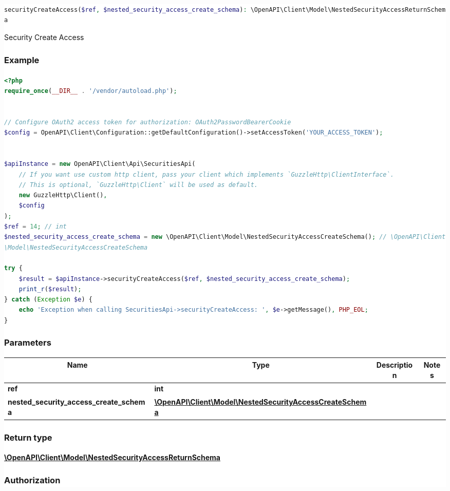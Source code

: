```php
securityCreateAccess($ref, $nested_security_access_create_schema): \OpenAPI\Client\Model\NestedSecurityAccessReturnSchema
```

Security Create Access

### Example

```php
<?php
require_once(__DIR__ . '/vendor/autoload.php');


// Configure OAuth2 access token for authorization: OAuth2PasswordBearerCookie
$config = OpenAPI\Client\Configuration::getDefaultConfiguration()->setAccessToken('YOUR_ACCESS_TOKEN');


$apiInstance = new OpenAPI\Client\Api\SecuritiesApi(
    // If you want use custom http client, pass your client which implements `GuzzleHttp\ClientInterface`.
    // This is optional, `GuzzleHttp\Client` will be used as default.
    new GuzzleHttp\Client(),
    $config
);
$ref = 14; // int
$nested_security_access_create_schema = new \OpenAPI\Client\Model\NestedSecurityAccessCreateSchema(); // \OpenAPI\Client\Model\NestedSecurityAccessCreateSchema

try {
    $result = $apiInstance->securityCreateAccess($ref, $nested_security_access_create_schema);
    print_r($result);
} catch (Exception $e) {
    echo 'Exception when calling SecuritiesApi->securityCreateAccess: ', $e->getMessage(), PHP_EOL;
}
```

### Parameters

| Name | Type | Description  | Notes |
| ------------- | ------------- | ------------- | ------------- |
| **ref** | **int**|  | |
| **nested_security_access_create_schema** | [**\OpenAPI\Client\Model\NestedSecurityAccessCreateSchema**](../Model/NestedSecurityAccessCreateSchema.md)|  | |

### Return type

[**\OpenAPI\Client\Model\NestedSecurityAccessReturnSchema**](../Model/NestedSecurityAccessReturnSchema.md)

### Authorization
